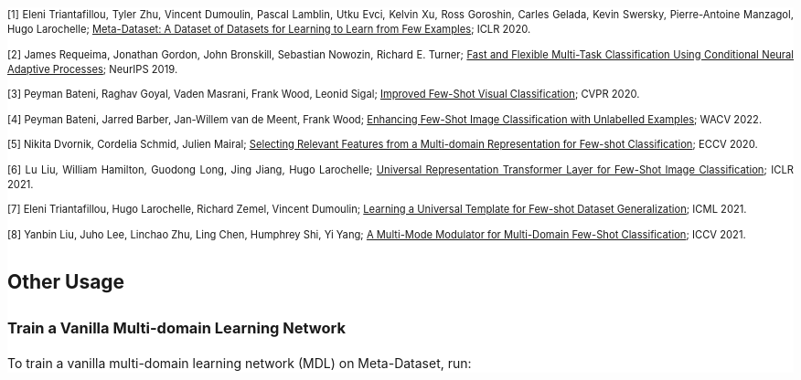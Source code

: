 
<div style="text-align:justify; font-size:80%">
    <p>
        [1] Eleni Triantafillou, Tyler Zhu, Vincent Dumoulin, Pascal Lamblin, Utku Evci, Kelvin Xu, Ross Goroshin, Carles Gelada, Kevin Swersky, Pierre-Antoine Manzagol, Hugo Larochelle; <a href="https://arxiv.org/abs/1903.03096">Meta-Dataset: A Dataset of Datasets for Learning to Learn from Few Examples</a>; ICLR 2020.
    </p>
    <p>
        [2] James Requeima, Jonathan Gordon, John Bronskill, Sebastian Nowozin, Richard E. Turner; <a href="https://arxiv.org/abs/1906.07697">Fast and Flexible Multi-Task Classification Using Conditional Neural Adaptive Processes</a>; NeurIPS 2019.
    </p>
    <p>
        [3] Peyman Bateni, Raghav Goyal, Vaden Masrani, Frank Wood, Leonid Sigal; <a href="https://openaccess.thecvf.com/content_CVPR_2020/html/Bateni_Improved_Few-Shot_Visual_Classification_CVPR_2020_paper.html">Improved Few-Shot Visual Classification</a>; CVPR 2020.
    </p>
    <p>
        [4] Peyman Bateni, Jarred Barber, Jan-Willem van de Meent, Frank Wood; <a href="https://openaccess.thecvf.com/content/WACV2022/papers/Bateni_Enhancing_Few-Shot_Image_Classification_With_Unlabelled_Examples_WACV_2022_paper.pdf">Enhancing Few-Shot Image Classification with Unlabelled Examples</a>; WACV 2022.
    </p>
    <p>
        [5] Nikita Dvornik, Cordelia Schmid, Julien Mairal; <a href="ttps://arxiv.org/abs/2003.09338">Selecting Relevant Features from a Multi-domain Representation for Few-shot Classification</a>; ECCV 2020.
    </p>
    <p>
        [6] Lu Liu, William Hamilton, Guodong Long, Jing Jiang, Hugo Larochelle; <a href="https://arxiv.org/abs/2006.11702">Universal Representation Transformer Layer for Few-Shot Image Classification</a>; ICLR 2021.
    </p>
    <p>
        [7] Eleni Triantafillou, Hugo Larochelle, Richard Zemel, Vincent Dumoulin; <a href="https://arxiv.org/pdf/2105.07029.pdf">Learning a Universal Template for Few-shot Dataset Generalization</a>; ICML 2021.
    </p>
    <p>
        [8] Yanbin Liu, Juho Lee, Linchao Zhu, Ling Chen, Humphrey Shi, Yi Yang; <a href="https://openaccess.thecvf.com/content/ICCV2021/papers/Liu_A_Multi-Mode_Modulator_for_Multi-Domain_Few-Shot_Classification_ICCV_2021_paper.pdf">A Multi-Mode Modulator for Multi-Domain Few-Shot Classification</a>; ICCV 2021.
    </p>
</div>


## Other Usage

### Train a Vanilla Multi-domain Learning Network
To train a vanilla multi-domain learning network (MDL) on Meta-Dataset, run:
